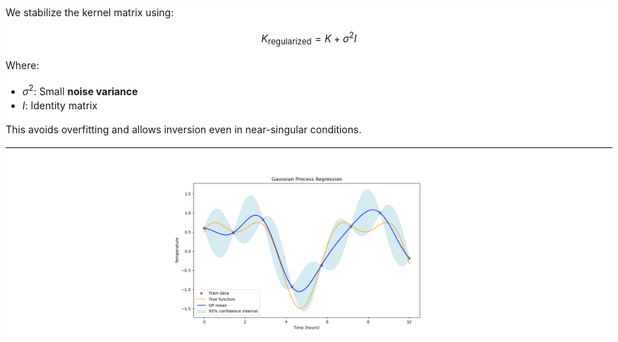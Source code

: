 We stabilize the kernel matrix using:

$$
K_{\text{regularized}} = K + \sigma^2 I
$$

Where:

* $\sigma^2$: Small **noise variance**
* $I$: Identity matrix

This avoids overfitting and allows inversion even in near-singular conditions.

---

<div style="display: flex; justify-content: center; margin: 20px 0;">
    <img src="sigma_001.png" alt="Without Noise Variance" style="width: 48%; margin-right: 2%;"/>